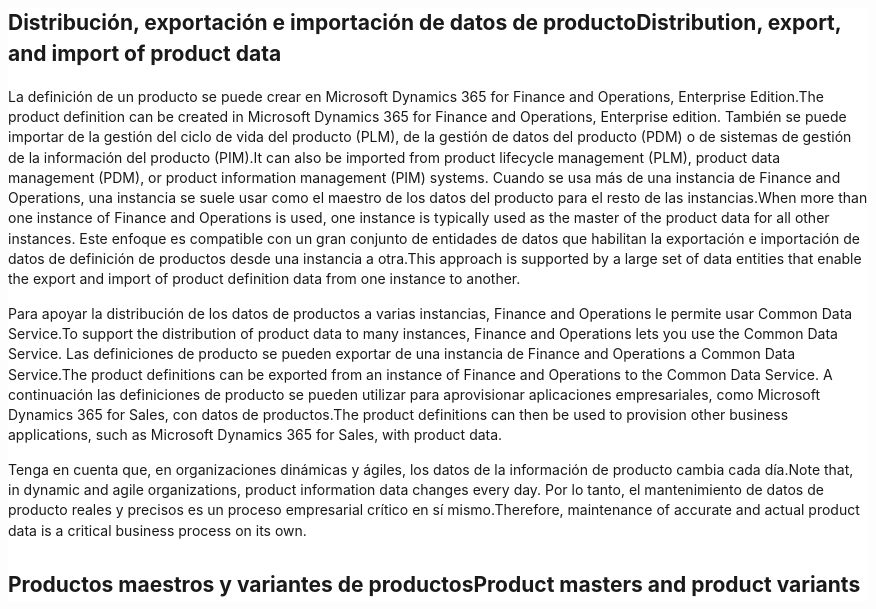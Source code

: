 ## <a name="distribution-export-and-import-of-product-data"></a><span data-ttu-id="6878c-126">Distribución, exportación e importación de datos de producto</span><span class="sxs-lookup"><span data-stu-id="6878c-126">Distribution, export, and import of product data</span></span>

<span data-ttu-id="6878c-127">La definición de un producto se puede crear en Microsoft Dynamics 365 for Finance and Operations, Enterprise Edition.</span><span class="sxs-lookup"><span data-stu-id="6878c-127">The product definition can be created in Microsoft Dynamics 365 for Finance and Operations, Enterprise edition.</span></span> <span data-ttu-id="6878c-128">También se puede importar de la gestión del ciclo de vida del producto (PLM), de la gestión de datos del producto (PDM) o de sistemas de gestión de la información del producto (PIM).</span><span class="sxs-lookup"><span data-stu-id="6878c-128">It can also be imported from product lifecycle management (PLM), product data management (PDM), or product information management (PIM) systems.</span></span> <span data-ttu-id="6878c-129">Cuando se usa más de una instancia de Finance and Operations, una instancia se suele usar como el maestro de los datos del producto para el resto de las instancias.</span><span class="sxs-lookup"><span data-stu-id="6878c-129">When more than one instance of Finance and Operations is used, one instance is typically used as the master of the product data for all other instances.</span></span> <span data-ttu-id="6878c-130">Este enfoque es compatible con un gran conjunto de entidades de datos que habilitan la exportación e importación de datos de definición de productos desde una instancia a otra.</span><span class="sxs-lookup"><span data-stu-id="6878c-130">This approach is supported by a large set of data entities that enable the export and import of product definition data from one instance to another.</span></span>

<span data-ttu-id="6878c-131">Para apoyar la distribución de los datos de productos a varias instancias, Finance and Operations le permite usar Common Data Service.</span><span class="sxs-lookup"><span data-stu-id="6878c-131">To support the distribution of product data to many instances, Finance and Operations lets you use the Common Data Service.</span></span> <span data-ttu-id="6878c-132">Las definiciones de producto se pueden exportar de una instancia de Finance and Operations a Common Data Service.</span><span class="sxs-lookup"><span data-stu-id="6878c-132">The product definitions can be exported from an instance of Finance and Operations to the Common Data Service.</span></span> <span data-ttu-id="6878c-133">A continuación las definiciones de producto se pueden utilizar para aprovisionar aplicaciones empresariales, como Microsoft Dynamics 365 for Sales, con datos de productos.</span><span class="sxs-lookup"><span data-stu-id="6878c-133">The product definitions can then be used to provision other business applications, such as Microsoft Dynamics 365 for Sales, with product data.</span></span>

<span data-ttu-id="6878c-134">Tenga en cuenta que, en organizaciones dinámicas y ágiles, los datos de la información de producto cambia cada día.</span><span class="sxs-lookup"><span data-stu-id="6878c-134">Note that, in dynamic and agile organizations, product information data changes every day.</span></span> <span data-ttu-id="6878c-135">Por lo tanto, el mantenimiento de datos de producto reales y precisos es un proceso empresarial crítico en sí mismo.</span><span class="sxs-lookup"><span data-stu-id="6878c-135">Therefore, maintenance of accurate and actual product data is a critical business process on its own.</span></span>

## <a name="product-masters-and-product-variants"></a><span data-ttu-id="6878c-136">Productos maestros y variantes de productos</span><span class="sxs-lookup"><span data-stu-id="6878c-136">Product masters and product variants</span></span>
